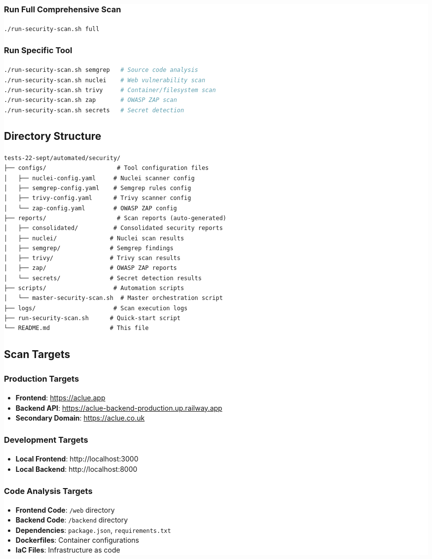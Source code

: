 ### Run Full Comprehensive Scan
```bash
./run-security-scan.sh full
```

### Run Specific Tool
```bash
./run-security-scan.sh semgrep   # Source code analysis
./run-security-scan.sh nuclei    # Web vulnerability scan
./run-security-scan.sh trivy     # Container/filesystem scan
./run-security-scan.sh zap       # OWASP ZAP scan
./run-security-scan.sh secrets   # Secret detection
```

## Directory Structure

```
tests-22-sept/automated/security/
├── configs/                    # Tool configuration files
│   ├── nuclei-config.yaml     # Nuclei scanner config
│   ├── semgrep-config.yaml    # Semgrep rules config
│   ├── trivy-config.yaml      # Trivy scanner config
│   └── zap-config.yaml        # OWASP ZAP config
├── reports/                    # Scan reports (auto-generated)
│   ├── consolidated/          # Consolidated security reports
│   ├── nuclei/               # Nuclei scan results
│   ├── semgrep/              # Semgrep findings
│   ├── trivy/                # Trivy scan results
│   ├── zap/                  # OWASP ZAP reports
│   └── secrets/              # Secret detection results
├── scripts/                   # Automation scripts
│   └── master-security-scan.sh  # Master orchestration script
├── logs/                      # Scan execution logs
├── run-security-scan.sh      # Quick-start script
└── README.md                 # This file
```

## Scan Targets

### Production Targets
- **Frontend**: https://aclue.app
- **Backend API**: https://aclue-backend-production.up.railway.app
- **Secondary Domain**: https://aclue.co.uk

### Development Targets
- **Local Frontend**: http://localhost:3000
- **Local Backend**: http://localhost:8000

### Code Analysis Targets
- **Frontend Code**: `/web` directory
- **Backend Code**: `/backend` directory
- **Dependencies**: `package.json`, `requirements.txt`
- **Dockerfiles**: Container configurations
- **IaC Files**: Infrastructure as code
